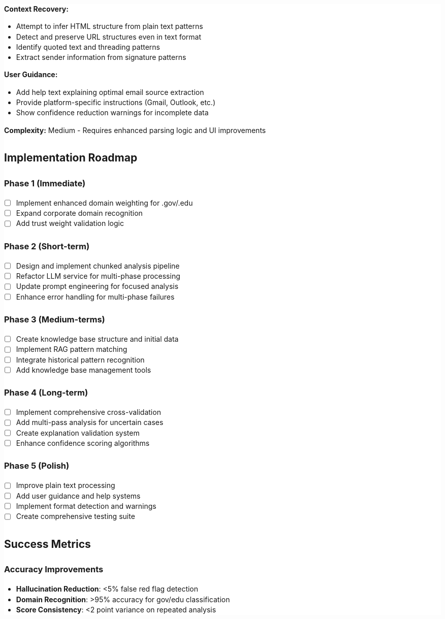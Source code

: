 **Context Recovery:**
- Attempt to infer HTML structure from plain text patterns
- Detect and preserve URL structures even in text format
- Identify quoted text and threading patterns
- Extract sender information from signature patterns

**User Guidance:**
- Add help text explaining optimal email source extraction
- Provide platform-specific instructions (Gmail, Outlook, etc.)
- Show confidence reduction warnings for incomplete data

**Complexity:** Medium - Requires enhanced parsing logic and UI improvements

## Implementation Roadmap

### Phase 1 (Immediate)
- [ ] Implement enhanced domain weighting for .gov/.edu
- [ ] Expand corporate domain recognition
- [ ] Add trust weight validation logic

### Phase 2 (Short-term)  
- [ ] Design and implement chunked analysis pipeline
- [ ] Refactor LLM service for multi-phase processing
- [ ] Update prompt engineering for focused analysis
- [ ] Enhance error handling for multi-phase failures

### Phase 3 (Medium-terms)
- [ ] Create knowledge base structure and initial data
- [ ] Implement RAG pattern matching
- [ ] Integrate historical pattern recognition
- [ ] Add knowledge base management tools

### Phase 4 (Long-term)
- [ ] Implement comprehensive cross-validation
- [ ] Add multi-pass analysis for uncertain cases
- [ ] Create explanation validation system
- [ ] Enhance confidence scoring algorithms

### Phase 5 (Polish)
- [ ] Improve plain text processing
- [ ] Add user guidance and help systems
- [ ] Implement format detection and warnings
- [ ] Create comprehensive testing suite

## Success Metrics

### Accuracy Improvements
- **Hallucination Reduction**: <5% false red flag detection
- **Domain Recognition**: >95% accuracy for gov/edu classification
- **Score Consistency**: <2 point variance on repeated analysis
